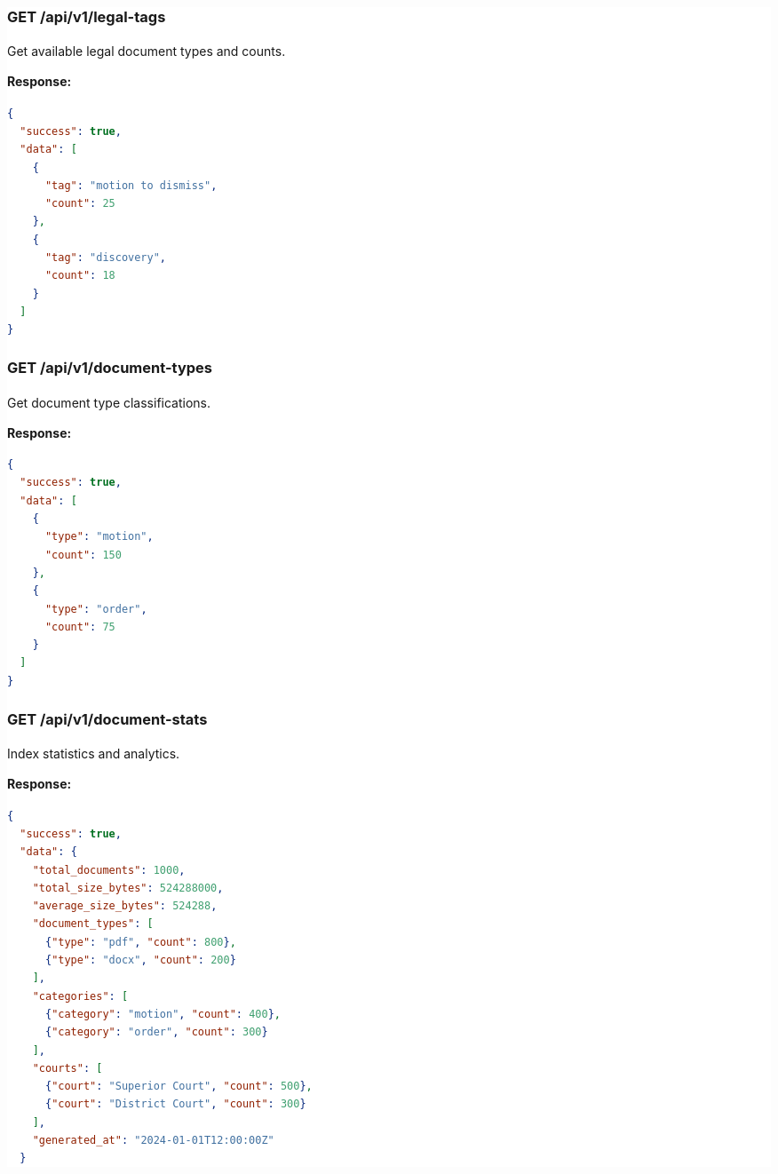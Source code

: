 ### GET /api/v1/legal-tags
Get available legal document types and counts.

**Response:**
```json
{
  "success": true,
  "data": [
    {
      "tag": "motion to dismiss",
      "count": 25
    },
    {
      "tag": "discovery",
      "count": 18
    }
  ]
}
```

### GET /api/v1/document-types
Get document type classifications.

**Response:**
```json
{
  "success": true,
  "data": [
    {
      "type": "motion",
      "count": 150
    },
    {
      "type": "order",
      "count": 75
    }
  ]
}
```

### GET /api/v1/document-stats
Index statistics and analytics.

**Response:**
```json
{
  "success": true,
  "data": {
    "total_documents": 1000,
    "total_size_bytes": 524288000,
    "average_size_bytes": 524288,
    "document_types": [
      {"type": "pdf", "count": 800},
      {"type": "docx", "count": 200}
    ],
    "categories": [
      {"category": "motion", "count": 400},
      {"category": "order", "count": 300}
    ],
    "courts": [
      {"court": "Superior Court", "count": 500},
      {"court": "District Court", "count": 300}
    ],
    "generated_at": "2024-01-01T12:00:00Z"
  }
```